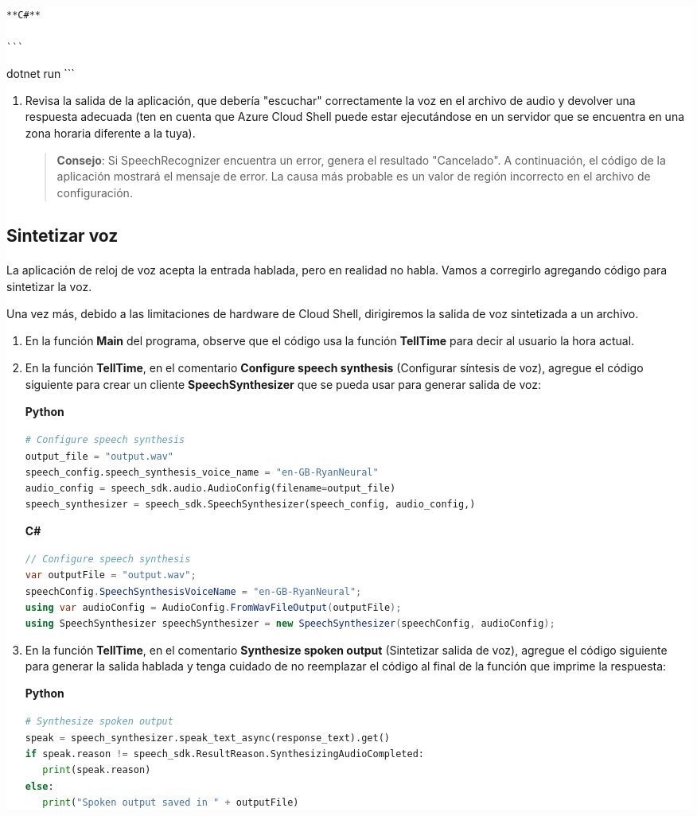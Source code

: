     **C#**

    ```
   dotnet run
    ```

1. Revisa la salida de la aplicación, que debería "escuchar" correctamente la voz en el archivo de audio y devolver una respuesta adecuada (ten en cuenta que Azure Cloud Shell puede estar ejecutándose en un servidor que se encuentra en una zona horaria diferente a la tuya).

    > **Consejo**: Si SpeechRecognizer encuentra un error, genera el resultado "Cancelado". A continuación, el código de la aplicación mostrará el mensaje de error. La causa más probable es un valor de región incorrecto en el archivo de configuración.

## Sintetizar voz

La aplicación de reloj de voz acepta la entrada hablada, pero en realidad no habla. Vamos a corregirlo agregando código para sintetizar la voz.

Una vez más, debido a las limitaciones de hardware de Cloud Shell, dirigiremos la salida de voz sintetizada a un archivo.

1. En la función **Main** del programa, observe que el código usa la función **TellTime** para decir al usuario la hora actual.
1. En la función **TellTime**, en el comentario **Configure speech synthesis** (Configurar síntesis de voz), agregue el código siguiente para crear un cliente **SpeechSynthesizer** que se pueda usar para generar salida de voz:

    **Python**

    ```python
   # Configure speech synthesis
   output_file = "output.wav"
   speech_config.speech_synthesis_voice_name = "en-GB-RyanNeural"
   audio_config = speech_sdk.audio.AudioConfig(filename=output_file)
   speech_synthesizer = speech_sdk.SpeechSynthesizer(speech_config, audio_config,)
    ```

    **C#**

    ```csharp
   // Configure speech synthesis
   var outputFile = "output.wav";
   speechConfig.SpeechSynthesisVoiceName = "en-GB-RyanNeural";
   using var audioConfig = AudioConfig.FromWavFileOutput(outputFile);
   using SpeechSynthesizer speechSynthesizer = new SpeechSynthesizer(speechConfig, audioConfig);
    ```

1. En la función **TellTime**, en el comentario **Synthesize spoken output** (Sintetizar salida de voz), agregue el código siguiente para generar la salida hablada y tenga cuidado de no reemplazar el código al final de la función que imprime la respuesta:

    **Python**

    ```python
   # Synthesize spoken output
   speak = speech_synthesizer.speak_text_async(response_text).get()
   if speak.reason != speech_sdk.ResultReason.SynthesizingAudioCompleted:
       print(speak.reason)
   else:
       print("Spoken output saved in " + outputFile)
    ```
